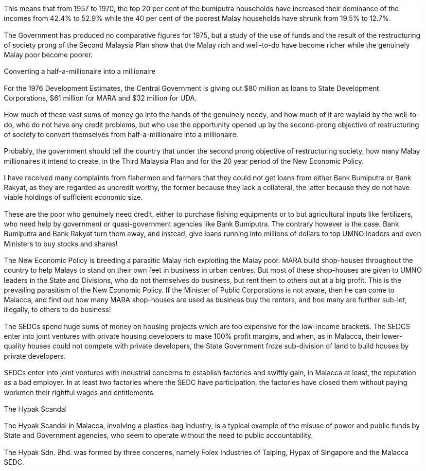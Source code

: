 This means that from 1957 to 1970, the top 20 per cent of the bumiputra households have increased their dominance of the incomes from 42.4% to 52.9% while the 40 per cent of the poorest Malay households have shrunk from 19.5% to 12.7%.

The Government has produced no comparative figures for 1975, but a study of the use of funds and the result of the restructuring of society prong of the Second Malaysia Plan show that the Malay rich and well-to-do have become richer while the genuinely Malay poor become poorer.

Converting a half-a-millionaire into a millionaire

For the 1976 Development Estimates, the Central Government is giving out $80 million as loans to State Development Corporations, $61 million for MARA and $32 million for UDA.

How much of these vast sums of money go into the hands of the genuinely needy, and how much of it are waylaid by the well-to-do, who do not have any credit problems, but who use the opportunity opened up by the second-prong objective of restructuring of society to convert themselves from half-a-millionaire into a millionaire.

Probably, the government should tell the country that under the second prong objective of restructuring society, how many Malay millionaires it intend to create, in the Third Malaysia Plan and for the 20 year period of the New Economic Policy.

I have received many complaints from fishermen and farmers that they could not get loans from either Bank Bumiputra or Bank Rakyat, as they are regarded as uncredit worthy, the former because they lack a collateral, the latter because they do not have viable holdings of sufficient economic size.

These are the poor who genuinely need credit, either to purchase fishing equipments or to but agricultural inputs like fertilizers, who need help by government or quasi-government agencies like Bank Bumiputra. The contrary however is the case. Bank Bumiputra and Bank Rakyat turn them away, and instead, give loans running into millions of dollars to top UMNO leaders and even Ministers to buy stocks and shares!

The New Economic Policy is breeding a parasitic Malay rich exploiting the Malay poor. MARA build shop-houses throughout the country to help Malays to stand on their own feet in business in urban centres. But most of these shop-houses are given to UMNO leaders in the State and Divisions, who do not themselves do business, but rent them to others out at a big profit. This is the prevailing parasitism of the New Economic Policy. If the Minister of Public Corporations is not aware, then he can come to Malacca, and find out how many MARA shop-houses are used as business buy the renters, and hoe many are further sub-let, illegally, to others to do business!

The SEDCs spend huge sums of money on housing projects which are too expensive for the low-income brackets. The SEDCS enter into joint ventures with private housing developers to make 100% profit margins, and when, as in Malacca, their lower-quality houses could not compete with private developers, the State Government froze sub-division of land to build houses by private developers.

SEDCs enter into joint ventures with industrial concerns to establish factories and swiftly gain, in Malacca at least, the reputation as a bad employer. In at least two factories where the SEDC have participation, the factories have closed them without paying workmen their rightful wages and entitlements.

The Hypak Scandal

The Hypak Scandal in Malacca, involving a plastics-bag industry, is a typical example of the misuse of power and public funds by State and Government agencies, who seem to operate without the need to public accountability.

The Hypak Sdn. Bhd. was formed by three concerns, namely Folex Industries of Taiping, Hypax of Singapore and the Malacca SEDC.
